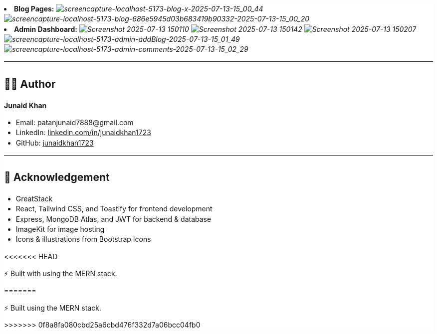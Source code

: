   </em>
  </li>
  <li><strong>Blog Pages:</strong> <em>
    <img width="1920" height="2141" alt="screencapture-localhost-5173-blog-x-2025-07-13-15_00_44" src="https://github.com/user-attachments/assets/b785e226-04c0-4b4e-bfde-f3e984665a44" />
<img width="1920" height="3936" alt="screencapture-localhost-5173-blog-686e5945d03b683419b90332-2025-07-13-15_00_20" src="https://github.com/user-attachments/assets/e5f66229-66ef-4089-93cf-4267cb4b241c" />
  </em></li>
  <li><strong>Admin Dashboard:</strong> <em>
    <img width="1920" height="1020" alt="Screenshot 2025-07-13 150110" src="https://github.com/user-attachments/assets/03cbda18-c3e0-4c99-b945-03e0bb250b50" />
<img width="1920" height="1020" alt="Screenshot 2025-07-13 150142" src="https://github.com/user-attachments/assets/b3038751-99a6-42d4-8fc8-ff8b8177138a" />
<img width="1920" height="1020" alt="Screenshot 2025-07-13 150207" src="https://github.com/user-attachments/assets/450b2635-499f-46cd-a25b-63c8c87fb703" />
<img width="1920" height="1396" alt="screencapture-localhost-5173-admin-addBlog-2025-07-13-15_01_49" src="https://github.com/user-attachments/assets/66fd7aa6-f05b-4c07-82ed-8ed0ad7d3646" />
<img width="1920" height="1350" alt="screencapture-localhost-5173-admin-comments-2025-07-13-15_02_29" src="https://github.com/user-attachments/assets/cdb457c4-c5ea-4996-964f-815ba0417904" />

  </em></li>
</ul>

<hr />

<h2>🙋‍♂️ Author</h2>
<p><strong>Junaid Khan</strong></p>
<ul>
  <li>Email: patanjunaid7888@gmail.com</li>
  <li>LinkedIn: <a href="https://www.linkedin.com/in/junaidkhan1723/" target="_blank">linkedin.com/in/junaidkhan1723</a></li>
  <li>GitHub: <a href="https://github.com/junaidkhan1723" target="_blank">junaidkhan1723</a></li>
</ul>

<hr />

<h2>📄 Acknowledgement</h2>
<ul>
  <li>GreatStack </li>
  <li>React, Tailwind CSS, and Toastify for frontend development</li>
  <li>Express, MongoDB Atlas, and JWT for backend & database</li>
  <li>ImageKit for image hosting</li>
  <li>Icons & illustrations from Bootstrap Icons</li>
</ul>

<<<<<<< HEAD
<p>⚡ Built with using the MERN stack.</p>
=======
<p>⚡ Built using the MERN stack.</p>
>>>>>>> 0f8a8fa080cbd25a6cbd476f332d7a06bcc04fb0









